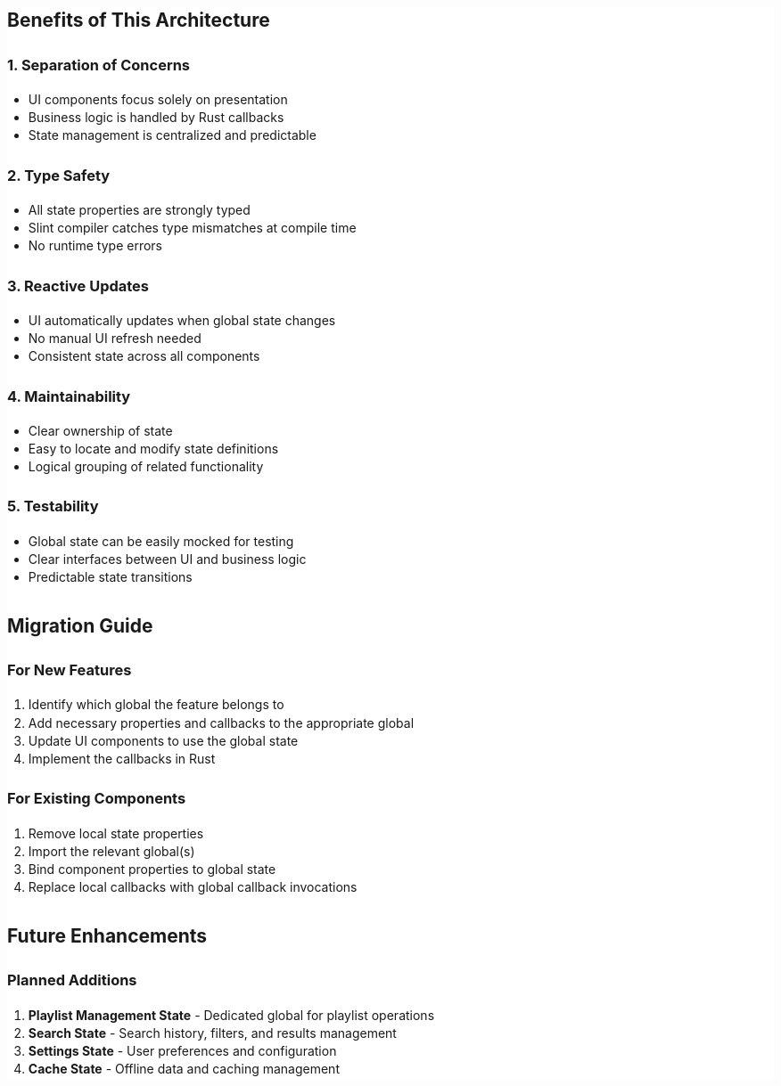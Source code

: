 ## Benefits of This Architecture

### 1. **Separation of Concerns**
- UI components focus solely on presentation
- Business logic is handled by Rust callbacks
- State management is centralized and predictable

### 2. **Type Safety**
- All state properties are strongly typed
- Slint compiler catches type mismatches at compile time
- No runtime type errors

### 3. **Reactive Updates**
- UI automatically updates when global state changes
- No manual UI refresh needed
- Consistent state across all components

### 4. **Maintainability**
- Clear ownership of state
- Easy to locate and modify state definitions
- Logical grouping of related functionality

### 5. **Testability**
- Global state can be easily mocked for testing
- Clear interfaces between UI and business logic
- Predictable state transitions

## Migration Guide

### For New Features
1. Identify which global the feature belongs to
2. Add necessary properties and callbacks to the appropriate global
3. Update UI components to use the global state
4. Implement the callbacks in Rust

### For Existing Components
1. Remove local state properties
2. Import the relevant global(s)
3. Bind component properties to global state
4. Replace local callbacks with global callback invocations

## Future Enhancements

### Planned Additions
1. **Playlist Management State** - Dedicated global for playlist operations
2. **Search State** - Search history, filters, and results management
3. **Settings State** - User preferences and configuration
4. **Cache State** - Offline data and caching management
